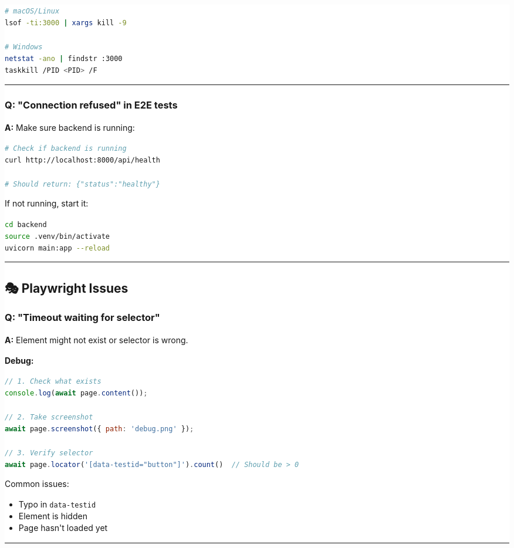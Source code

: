 ```bash
# macOS/Linux
lsof -ti:3000 | xargs kill -9

# Windows
netstat -ano | findstr :3000
taskkill /PID <PID> /F
```

---

### Q: "Connection refused" in E2E tests

**A:** Make sure backend is running:

```bash
# Check if backend is running
curl http://localhost:8000/api/health

# Should return: {"status":"healthy"}
```

If not running, start it:

```bash
cd backend
source .venv/bin/activate
uvicorn main:app --reload
```

---

## 🎭 Playwright Issues

### Q: "Timeout waiting for selector"

**A:** Element might not exist or selector is wrong.

**Debug:**

```javascript
// 1. Check what exists
console.log(await page.content());

// 2. Take screenshot
await page.screenshot({ path: 'debug.png' });

// 3. Verify selector
await page.locator('[data-testid="button"]').count()  // Should be > 0
```

Common issues:

- Typo in `data-testid`
- Element is hidden
- Page hasn't loaded yet

---